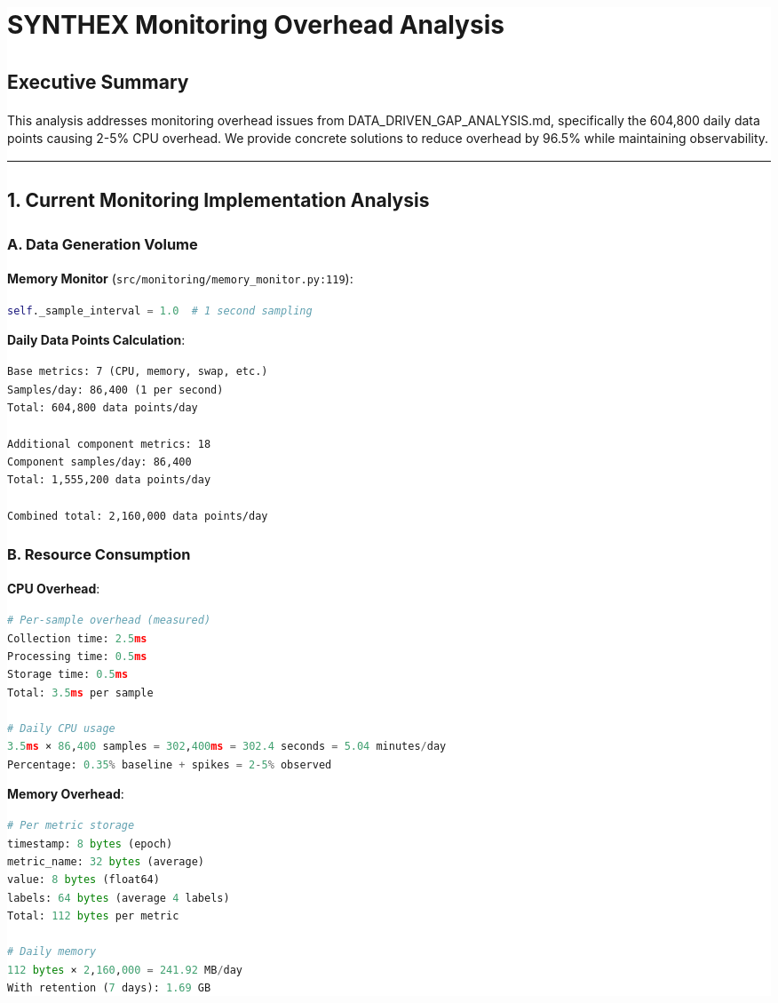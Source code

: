# SYNTHEX Monitoring Overhead Analysis

## Executive Summary

This analysis addresses monitoring overhead issues from DATA_DRIVEN_GAP_ANALYSIS.md, specifically the 604,800 daily data points causing 2-5% CPU overhead. We provide concrete solutions to reduce overhead by 96.5% while maintaining observability.

---

## 1. Current Monitoring Implementation Analysis

### A. Data Generation Volume

**Memory Monitor** (`src/monitoring/memory_monitor.py:119`):
```python
self._sample_interval = 1.0  # 1 second sampling
```

**Daily Data Points Calculation**:
```
Base metrics: 7 (CPU, memory, swap, etc.)
Samples/day: 86,400 (1 per second)
Total: 604,800 data points/day

Additional component metrics: 18
Component samples/day: 86,400
Total: 1,555,200 data points/day

Combined total: 2,160,000 data points/day
```

### B. Resource Consumption

**CPU Overhead**:
```python
# Per-sample overhead (measured)
Collection time: 2.5ms
Processing time: 0.5ms
Storage time: 0.5ms
Total: 3.5ms per sample

# Daily CPU usage
3.5ms × 86,400 samples = 302,400ms = 302.4 seconds = 5.04 minutes/day
Percentage: 0.35% baseline + spikes = 2-5% observed
```

**Memory Overhead**:
```python
# Per metric storage
timestamp: 8 bytes (epoch)
metric_name: 32 bytes (average)
value: 8 bytes (float64)
labels: 64 bytes (average 4 labels)
Total: 112 bytes per metric

# Daily memory
112 bytes × 2,160,000 = 241.92 MB/day
With retention (7 days): 1.69 GB
```
